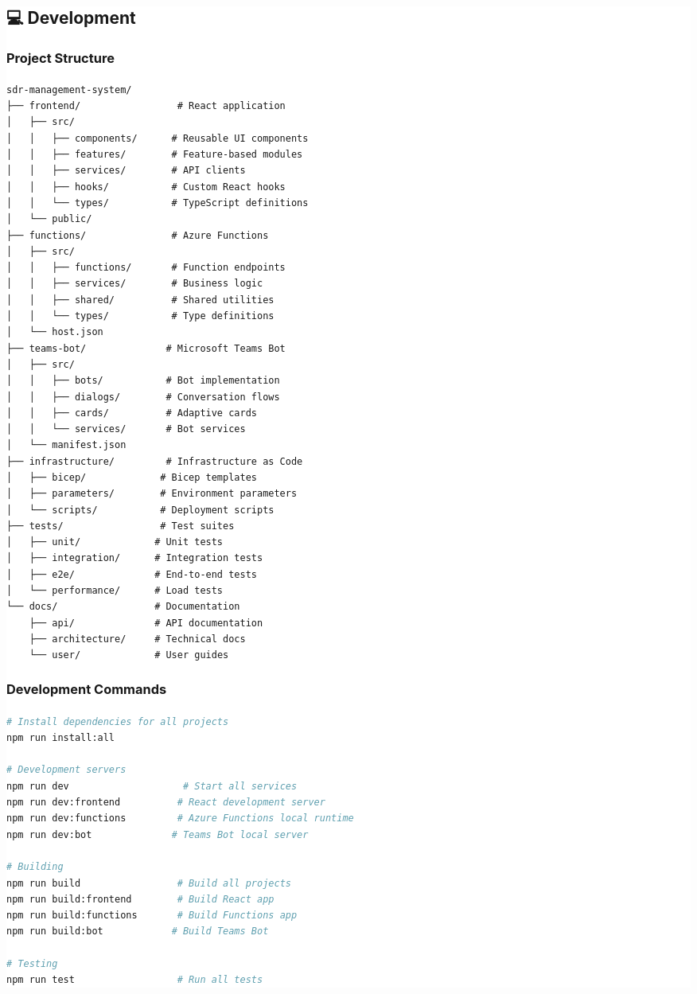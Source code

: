 
## 💻 Development

### Project Structure

```
sdr-management-system/
├── frontend/                 # React application
│   ├── src/
│   │   ├── components/      # Reusable UI components
│   │   ├── features/        # Feature-based modules
│   │   ├── services/        # API clients
│   │   ├── hooks/           # Custom React hooks
│   │   └── types/           # TypeScript definitions
│   └── public/
├── functions/               # Azure Functions
│   ├── src/
│   │   ├── functions/       # Function endpoints
│   │   ├── services/        # Business logic
│   │   ├── shared/          # Shared utilities
│   │   └── types/           # Type definitions
│   └── host.json
├── teams-bot/              # Microsoft Teams Bot
│   ├── src/
│   │   ├── bots/           # Bot implementation
│   │   ├── dialogs/        # Conversation flows
│   │   ├── cards/          # Adaptive cards
│   │   └── services/       # Bot services
│   └── manifest.json
├── infrastructure/         # Infrastructure as Code
│   ├── bicep/             # Bicep templates
│   ├── parameters/        # Environment parameters
│   └── scripts/           # Deployment scripts
├── tests/                 # Test suites
│   ├── unit/             # Unit tests
│   ├── integration/      # Integration tests
│   ├── e2e/              # End-to-end tests
│   └── performance/      # Load tests
└── docs/                 # Documentation
    ├── api/              # API documentation
    ├── architecture/     # Technical docs
    └── user/             # User guides
```

### Development Commands

```bash
# Install dependencies for all projects
npm run install:all

# Development servers
npm run dev                    # Start all services
npm run dev:frontend          # React development server
npm run dev:functions         # Azure Functions local runtime
npm run dev:bot              # Teams Bot local server

# Building
npm run build                 # Build all projects
npm run build:frontend        # Build React app
npm run build:functions       # Build Functions app
npm run build:bot            # Build Teams Bot

# Testing
npm run test                  # Run all tests
```